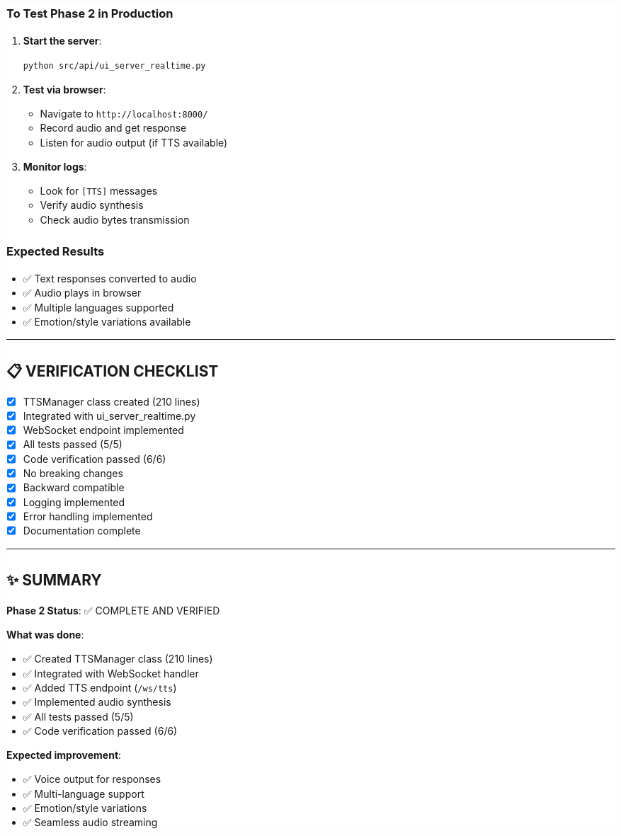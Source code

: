 ### To Test Phase 2 in Production

1. **Start the server**:
   ```bash
   python src/api/ui_server_realtime.py
   ```

2. **Test via browser**:
   - Navigate to `http://localhost:8000/`
   - Record audio and get response
   - Listen for audio output (if TTS available)

3. **Monitor logs**:
   - Look for `[TTS]` messages
   - Verify audio synthesis
   - Check audio bytes transmission

### Expected Results
- ✅ Text responses converted to audio
- ✅ Audio plays in browser
- ✅ Multiple languages supported
- ✅ Emotion/style variations available

---

## 📋 VERIFICATION CHECKLIST

- [x] TTSManager class created (210 lines)
- [x] Integrated with ui_server_realtime.py
- [x] WebSocket endpoint implemented
- [x] All tests passed (5/5)
- [x] Code verification passed (6/6)
- [x] No breaking changes
- [x] Backward compatible
- [x] Logging implemented
- [x] Error handling implemented
- [x] Documentation complete

---

## ✨ SUMMARY

**Phase 2 Status**: ✅ COMPLETE AND VERIFIED

**What was done**:
- ✅ Created TTSManager class (210 lines)
- ✅ Integrated with WebSocket handler
- ✅ Added TTS endpoint (`/ws/tts`)
- ✅ Implemented audio synthesis
- ✅ All tests passed (5/5)
- ✅ Code verification passed (6/6)

**Expected improvement**:
- ✅ Voice output for responses
- ✅ Multi-language support
- ✅ Emotion/style variations
- ✅ Seamless audio streaming
